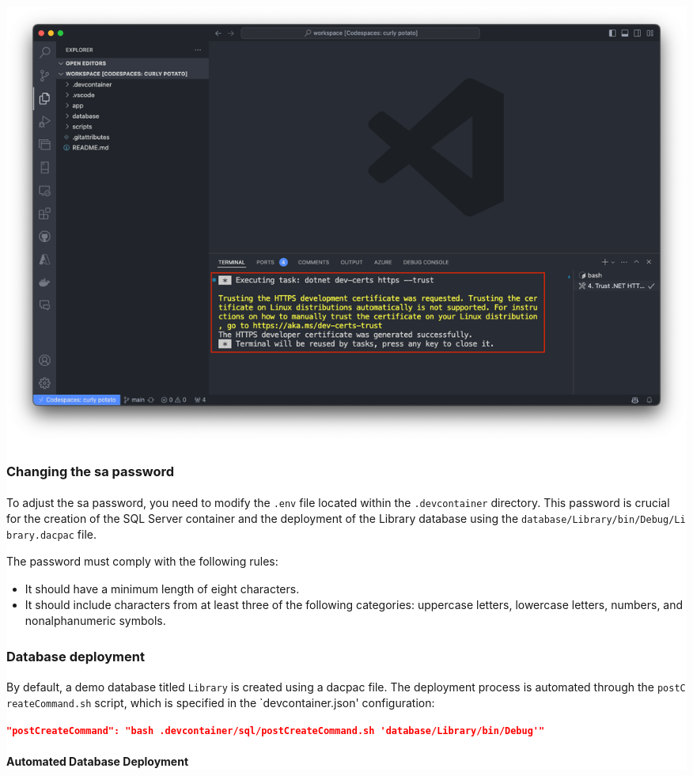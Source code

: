 ![VS Code task - .NET HTTPS certificate](./images/vscode-azure-sql-devcontainers-task-dotnet-cert.png)

### Changing the sa password

To adjust the sa password, you need to modify the `.env` file located within the `.devcontainer` directory. This password is crucial for the creation of the SQL Server container and the deployment of the Library database using the `database/Library/bin/Debug/Library.dacpac` file.

The password must comply with the following rules:

- It should have a minimum length of eight characters.
- It should include characters from at least three of the following categories: uppercase letters, lowercase letters, numbers, and nonalphanumeric symbols.

### Database deployment

By default, a demo database titled `Library` is created using a dacpac file. The deployment process is automated through the `postCreateCommand.sh` script, which is specified in the `devcontainer.json' configuration:

```json
"postCreateCommand": "bash .devcontainer/sql/postCreateCommand.sh 'database/Library/bin/Debug'"
```

#### Automated Database Deployment
